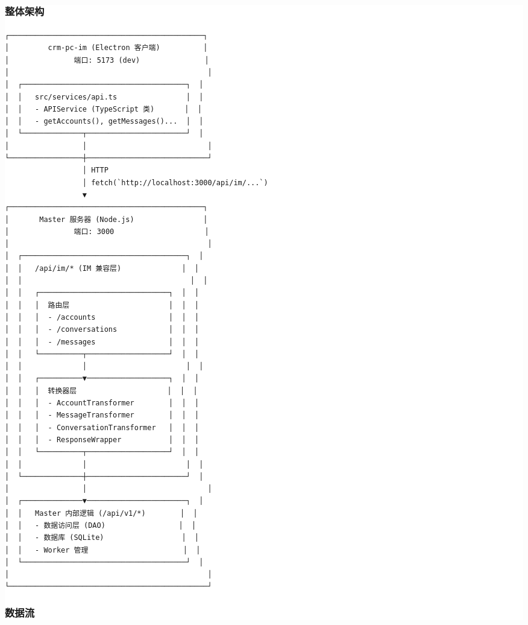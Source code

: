 ### 整体架构

```
┌─────────────────────────────────────────────┐
│         crm-pc-im (Electron 客户端)          │
│               端口: 5173 (dev)               │
│                                              │
│  ┌──────────────────────────────────────┐  │
│  │   src/services/api.ts                │  │
│  │   - APIService (TypeScript 类)       │  │
│  │   - getAccounts(), getMessages()...  │  │
│  └──────────────┬───────────────────────┘  │
│                 │                            │
└─────────────────┼────────────────────────────┘
                  │ HTTP
                  │ fetch(`http://localhost:3000/api/im/...`)
                  ▼
┌─────────────────────────────────────────────┐
│       Master 服务器 (Node.js)                │
│               端口: 3000                     │
│                                              │
│  ┌──────────────────────────────────────┐  │
│  │   /api/im/* (IM 兼容层)              │  │
│  │                                       │  │
│  │   ┌──────────────────────────────┐  │  │
│  │   │  路由层                       │  │  │
│  │   │  - /accounts                 │  │  │
│  │   │  - /conversations            │  │  │
│  │   │  - /messages                 │  │  │
│  │   └──────────┬───────────────────┘  │  │
│  │              │                       │  │
│  │   ┌──────────▼───────────────────┐  │  │
│  │   │  转换器层                     │  │  │
│  │   │  - AccountTransformer        │  │  │
│  │   │  - MessageTransformer        │  │  │
│  │   │  - ConversationTransformer   │  │  │
│  │   │  - ResponseWrapper           │  │  │
│  │   └──────────┬───────────────────┘  │  │
│  │              │                       │  │
│  └──────────────┼───────────────────────┘  │
│                 │                            │
│  ┌──────────────▼───────────────────────┐  │
│  │   Master 内部逻辑 (/api/v1/*)        │  │
│  │   - 数据访问层 (DAO)                 │  │
│  │   - 数据库 (SQLite)                  │  │
│  │   - Worker 管理                      │  │
│  └──────────────────────────────────────┘  │
│                                              │
└──────────────────────────────────────────────┘
```

### 数据流
